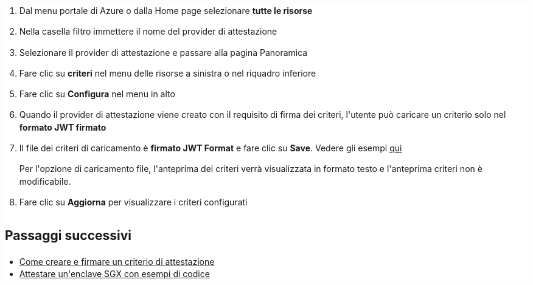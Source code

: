 1.  Dal menu portale di Azure o dalla Home page selezionare **tutte le risorse**
2.  Nella casella filtro immettere il nome del provider di attestazione
3.  Selezionare il provider di attestazione e passare alla pagina Panoramica
4.  Fare clic su **criteri** nel menu delle risorse a sinistra o nel riquadro inferiore
5.  Fare clic su **Configura** nel menu in alto
6.  Quando il provider di attestazione viene creato con il requisito di firma dei criteri, l'utente può caricare un criterio solo nel **formato JWT firmato**
7.  Il file dei criteri di caricamento è **firmato JWT Format** e fare clic su **Save**. Vedere gli esempi [qui](./policy-examples.md)

    Per l'opzione di caricamento file, l'anteprima dei criteri verrà visualizzata in formato testo e l'anteprima criteri non è modificabile.
    
8.  Fare clic su **Aggiorna** per visualizzare i criteri configurati

## <a name="next-steps"></a>Passaggi successivi

- [Come creare e firmare un criterio di attestazione](author-sign-policy.md)
- [Attestare un'enclave SGX con esempi di codice](/samples/browse/?expanded=azure&terms=attestation)

